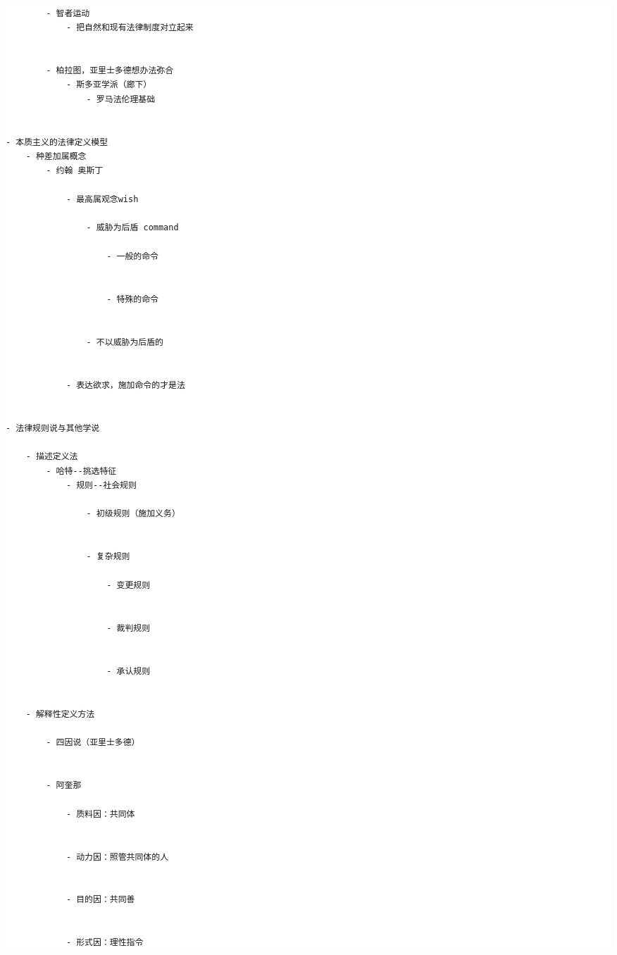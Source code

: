             
            - 智者运动  
                - 把自然和现有法律制度对立起来  
                    
            
            - 柏拉图，亚里士多德想办法弥合  
                - 斯多亚学派（廊下）  
                    - 罗马法伦理基础  
                        
    
    - 本质主义的法律定义模型  
        - 种差加属概念  
            - 约翰 奥斯丁  
                
                - 最高属观念wish  
                    
                    - 威胁为后盾 command  
                        
                        - 一般的命令  
                            
                        
                        - 特殊的命令  
                            
                    
                    - 不以威胁为后盾的  
                        
                
                - 表达欲求，施加命令的才是法  
                    
    
    - 法律规则说与其他学说  
        
        - 描述定义法  
            - 哈特--挑选特征  
                - 规则--社会规则  
                    
                    - 初级规则（施加义务）  
                        
                    
                    - 复杂规则  
                        
                        - 变更规则  
                            
                        
                        - 裁判规则  
                            
                        
                        - 承认规则  
                            
        
        - 解释性定义方法  
            
            - 四因说（亚里士多德）  
                
            
            - 阿奎那  
                
                - 质料因：共同体  
                    
                
                - 动力因：照管共同体的人  
                    
                
                - 目的因：共同善  
                    
                
                - 形式因：理性指令  
                    